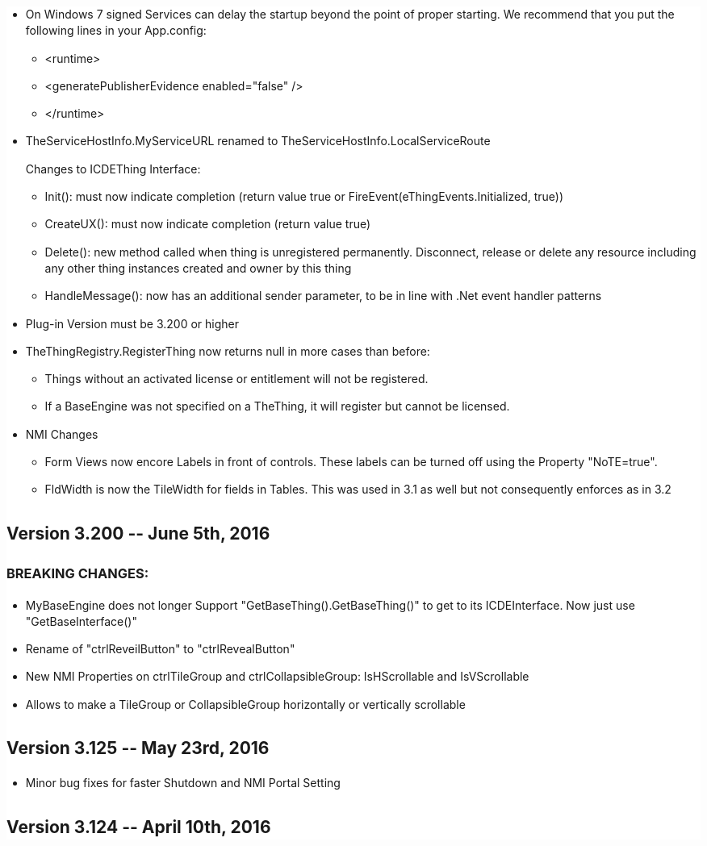 -   On Windows 7 signed Services can delay the startup beyond the point of proper starting. We recommend that you put the following lines in your App.config:

    -   \<runtime\>

    -   \<generatePublisherEvidence enabled=\"false\" /\>

    -   \</runtime\>

-   TheServiceHostInfo.MyServiceURL renamed to TheServiceHostInfo.LocalServiceRoute

    Changes to ICDEThing Interface:

    -   Init(): must now indicate completion (return value true or FireEvent(eThingEvents.Initialized, true))

    -   CreateUX(): must now indicate completion (return value true)

    -   Delete(): new method called when thing is unregistered permanently. Disconnect, release or delete any resource including any other thing instances created and owner by this thing

    -   HandleMessage(): now has an additional sender parameter, to be in line with .Net event handler patterns



-   Plug-in Version must be 3.200 or higher

-   TheThingRegistry.RegisterThing now returns null in more cases than before:

    -   Things without an activated license or entitlement will not be registered.

    -   If a BaseEngine was not specified on a TheThing, it will register but cannot be licensed.

-   NMI Changes

    -   Form Views now encore Labels in front of controls. These labels can be turned off using the Property "NoTE=true".

    -   FldWidth is now the TileWidth for fields in Tables. This was used in 3.1 as well but not consequently enforces as in 3.2

## Version 3.200 -- June 5th, 2016

### BREAKING CHANGES:

-   MyBaseEngine does not longer Support "GetBaseThing().GetBaseThing()" to get to its ICDEInterface. Now just use "GetBaseInterface()"

-   Rename of "ctrlReveilButton" to "ctrlRevealButton"

-   New NMI Properties on ctrlTileGroup and ctrlCollapsibleGroup: IsHScrollable and IsVScrollable

-   Allows to make a TileGroup or CollapsibleGroup horizontally or vertically scrollable

## Version 3.125 -- May 23rd, 2016

-   Minor bug fixes for faster Shutdown and NMI Portal Setting

## Version 3.124 -- April 10th, 2016
